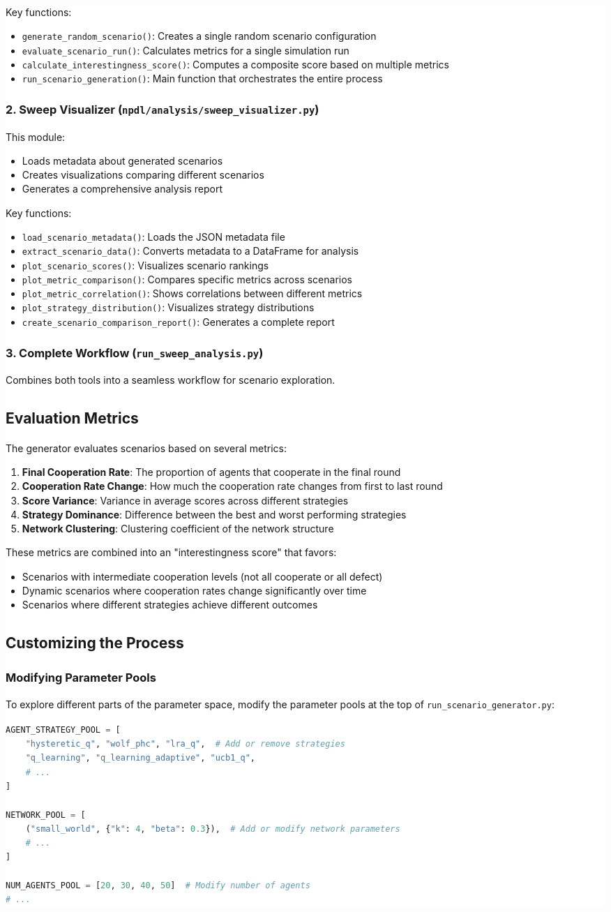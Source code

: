 Key functions:
- `generate_random_scenario()`: Creates a single random scenario configuration
- `evaluate_scenario_run()`: Calculates metrics for a single simulation run
- `calculate_interestingness_score()`: Computes a composite score based on multiple metrics
- `run_scenario_generation()`: Main function that orchestrates the entire process

### 2. Sweep Visualizer (`npdl/analysis/sweep_visualizer.py`)

This module:
- Loads metadata about generated scenarios
- Creates visualizations comparing different scenarios
- Generates a comprehensive analysis report

Key functions:
- `load_scenario_metadata()`: Loads the JSON metadata file
- `extract_scenario_data()`: Converts metadata to a DataFrame for analysis
- `plot_scenario_scores()`: Visualizes scenario rankings
- `plot_metric_comparison()`: Compares specific metrics across scenarios
- `plot_metric_correlation()`: Shows correlations between different metrics
- `plot_strategy_distribution()`: Visualizes strategy distributions
- `create_scenario_comparison_report()`: Generates a complete report

### 3. Complete Workflow (`run_sweep_analysis.py`)

Combines both tools into a seamless workflow for scenario exploration.

## Evaluation Metrics

The generator evaluates scenarios based on several metrics:

1. **Final Cooperation Rate**: The proportion of agents that cooperate in the final round
2. **Cooperation Rate Change**: How much the cooperation rate changes from first to last round
3. **Score Variance**: Variance in average scores across different strategies
4. **Strategy Dominance**: Difference between the best and worst performing strategies
5. **Network Clustering**: Clustering coefficient of the network structure

These metrics are combined into an "interestingness score" that favors:
- Scenarios with intermediate cooperation levels (not all cooperate or all defect)
- Dynamic scenarios where cooperation rates change significantly over time
- Scenarios where different strategies achieve different outcomes

## Customizing the Process

### Modifying Parameter Pools

To explore different parts of the parameter space, modify the parameter pools at the top of `run_scenario_generator.py`:

```python
AGENT_STRATEGY_POOL = [
    "hysteretic_q", "wolf_phc", "lra_q",  # Add or remove strategies
    "q_learning", "q_learning_adaptive", "ucb1_q",
    # ...
]

NETWORK_POOL = [
    ("small_world", {"k": 4, "beta": 0.3}),  # Add or modify network parameters
    # ...
]

NUM_AGENTS_POOL = [20, 30, 40, 50]  # Modify number of agents
# ...
```
